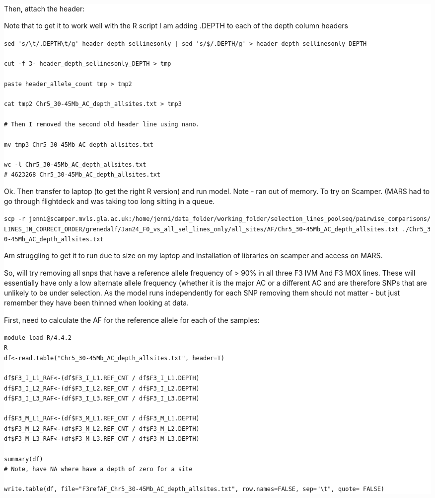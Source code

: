 

Then, attach the header:

Note that to get it to work well with the R script I am adding .DEPTH to each of the depth column headers
```
sed 's/\t/.DEPTH\t/g' header_depth_sellinesonly | sed 's/$/.DEPTH/g' > header_depth_sellinesonly_DEPTH

cut -f 3- header_depth_sellinesonly_DEPTH > tmp

paste header_allele_count tmp > tmp2

cat tmp2 Chr5_30-45Mb_AC_depth_allsites.txt > tmp3

# Then I removed the second old header line using nano.

mv tmp3 Chr5_30-45Mb_AC_depth_allsites.txt

wc -l Chr5_30-45Mb_AC_depth_allsites.txt
# 4623268 Chr5_30-45Mb_AC_depth_allsites.txt
```

Ok. Then transfer to laptop (to get the right R version) and run model. Note - ran out of memory. To try on Scamper. (MARS had to go through flightdeck and was taking too long sitting in a queue. 

```
scp -r jenni@scamper.mvls.gla.ac.uk:/home/jenni/data_folder/working_folder/selection_lines_poolseq/pairwise_comparisons/LINES_IN_CORRECT_ORDER/grenedalf/Jan24_F0_vs_all_sel_lines_only/all_sites/AF/Chr5_30-45Mb_AC_depth_allsites.txt ./Chr5_30-45Mb_AC_depth_allsites.txt
```

Am struggling to get it to run due to size on my laptop and installation of libraries on scamper and access on MARS. 

So, will try removing all snps that have a reference allele frequency of > 90% in all three F3 IVM And F3 MOX lines. These will essentially have only a low alternate allele frequency (whether it is the major AC or a different AC and are therefore SNPs that are unlikely to be under selection. As the model runs independently for each SNP removing them should not matter - but just remember they have been thinned when looking at data. 

First, need to calculate the AF for the reference allele for each of the samples:
```
module load R/4.4.2
R
df<-read.table("Chr5_30-45Mb_AC_depth_allsites.txt", header=T)

df$F3_I_L1_RAF<-(df$F3_I_L1.REF_CNT / df$F3_I_L1.DEPTH)
df$F3_I_L2_RAF<-(df$F3_I_L2.REF_CNT / df$F3_I_L2.DEPTH)
df$F3_I_L3_RAF<-(df$F3_I_L3.REF_CNT / df$F3_I_L3.DEPTH)

df$F3_M_L1_RAF<-(df$F3_M_L1.REF_CNT / df$F3_M_L1.DEPTH)
df$F3_M_L2_RAF<-(df$F3_M_L2.REF_CNT / df$F3_M_L2.DEPTH)
df$F3_M_L3_RAF<-(df$F3_M_L3.REF_CNT / df$F3_M_L3.DEPTH)

summary(df)
# Note, have NA where have a depth of zero for a site

write.table(df, file="F3refAF_Chr5_30-45Mb_AC_depth_allsites.txt", row.names=FALSE, sep="\t", quote= FALSE)
```
